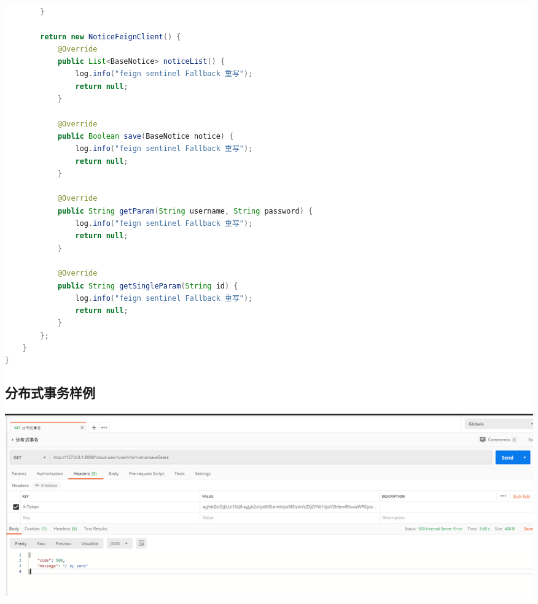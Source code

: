 ```java
        }

        return new NoticeFeignClient() {
            @Override
            public List<BaseNotice> noticeList() {
                log.info("feign sentinel Fallback 重写");
                return null;
            }

            @Override
            public Boolean save(BaseNotice notice) {
                log.info("feign sentinel Fallback 重写");
                return null;
            }

            @Override
            public String getParam(String username, String password) {
                log.info("feign sentinel Fallback 重写");
                return null;
            }

            @Override
            public String getSingleParam(String id) {
                log.info("feign sentinel Fallback 重写");
                return null;
            }
        };
    }
}

```

## 分布式事务样例

![markdown](../img/example06.png "markdown") 
